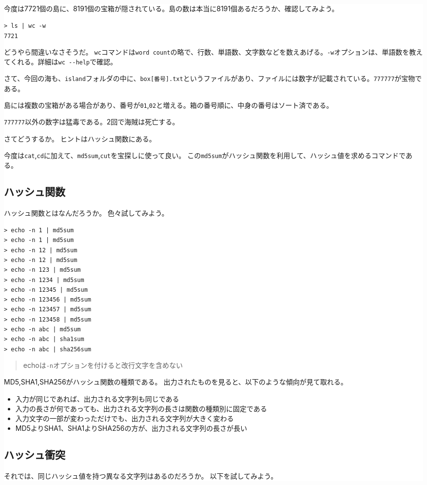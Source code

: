 今度は7721個の島に、8191個の宝箱が隠されている。島の数は本当に8191個あるだろうか、確認してみよう。

```
> ls | wc -w
7721
```

どうやら間違いなさそうだ。
`wc`コマンドは`word count`の略で、行数、単語数、文字数などを数えあげる。`-w`オプションは、単語数を教えてくれる。詳細は`wc --help`で確認。

さて、今回の海も、`island`フォルダの中に、`box[番号].txt`というファイルがあり、ファイルには数字が記載されている。`777777`が宝物である。

島には複数の宝箱がある場合があり、番号が`01`,`02`と増える。箱の番号順に、中身の番号はソート済である。

`777777`以外の数字は猛毒である。2回で海賊は死亡する。

さてどうするか。
ヒントはハッシュ関数にある。

今度は`cat`,`cd`に加えて、`md5sum`,`cut`を宝探しに使って良い。
この`md5sum`がハッシュ関数を利用して、ハッシュ値を求めるコマンドである。

## ハッシュ関数

ハッシュ関数とはなんだろうか。
色々試してみよう。

```
> echo -n 1 | md5sum
> echo -n 1 | md5sum
> echo -n 12 | md5sum
> echo -n 12 | md5sum
> echo -n 123 | md5sum
> echo -n 1234 | md5sum
> echo -n 12345 | md5sum
> echo -n 123456 | md5sum
> echo -n 123457 | md5sum
> echo -n 123458 | md5sum
> echo -n abc | md5sum
> echo -n abc | sha1sum
> echo -n abc | sha256sum
```

> echoは`-n`オプションを付けると改行文字を含めない

MD5,SHA1,SHA256がハッシュ関数の種類である。
出力されたものを見ると、以下のような傾向が見て取れる。

- 入力が同じであれば、出力される文字列も同じである
- 入力の長さが何であっても、出力される文字列の長さは関数の種類別に固定である
- 入力文字の一部が変わっただけでも、出力される文字列が大きく変わる
- MD5よりSHA1、SHA1よりSHA256の方が、出力される文字列の長さが長い


## ハッシュ衝突

それでは、同じハッシュ値を持つ異なる文字列はあるのだろうか。
以下を試してみよう。
